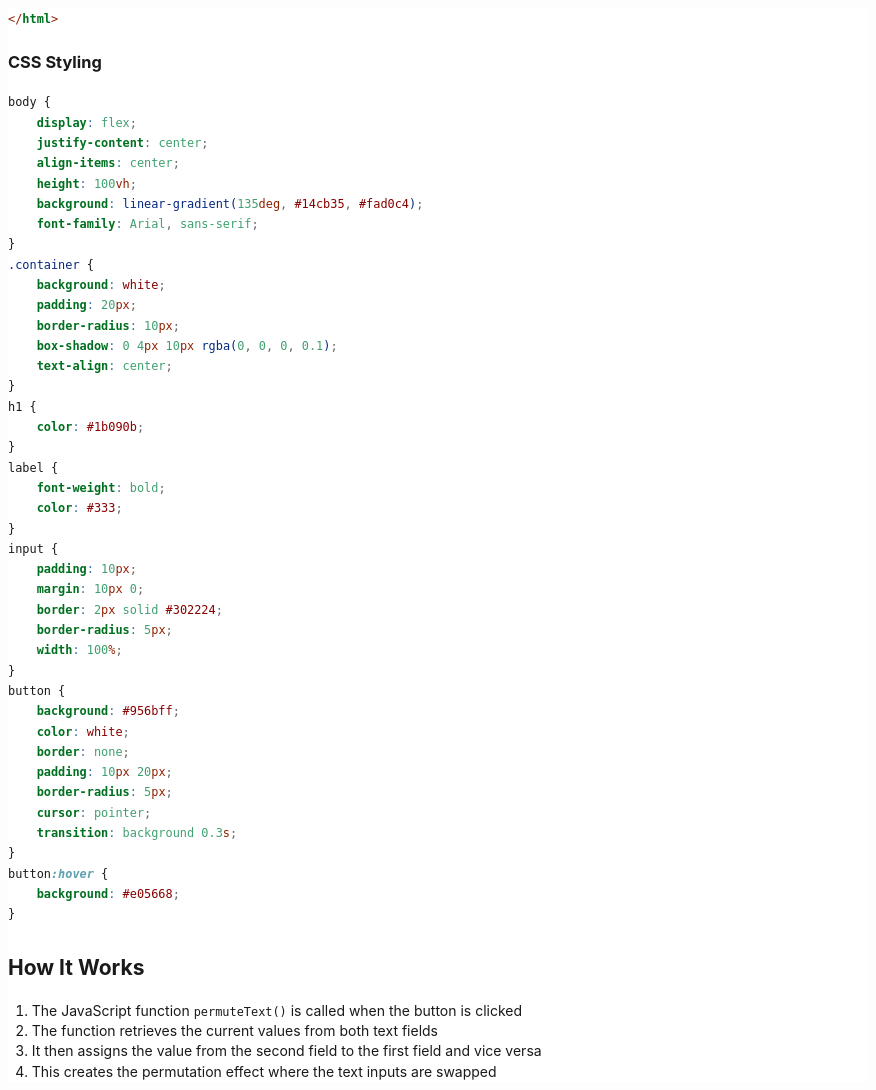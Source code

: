 ```html
</html>
```

### CSS Styling
```css
body {
    display: flex;
    justify-content: center;
    align-items: center;
    height: 100vh;
    background: linear-gradient(135deg, #14cb35, #fad0c4);
    font-family: Arial, sans-serif;
}
.container {
    background: white;
    padding: 20px;
    border-radius: 10px;
    box-shadow: 0 4px 10px rgba(0, 0, 0, 0.1);
    text-align: center;
}
h1 {
    color: #1b090b;
}
label {
    font-weight: bold;
    color: #333;
}
input {
    padding: 10px;
    margin: 10px 0;
    border: 2px solid #302224;
    border-radius: 5px;
    width: 100%;
}
button {
    background: #956bff;
    color: white;
    border: none;
    padding: 10px 20px;
    border-radius: 5px;
    cursor: pointer;
    transition: background 0.3s;
}
button:hover {
    background: #e05668;
}
```

## How It Works
1. The JavaScript function `permuteText()` is called when the button is clicked
2. The function retrieves the current values from both text fields
3. It then assigns the value from the second field to the first field and vice versa
4. This creates the permutation effect where the text inputs are swapped
